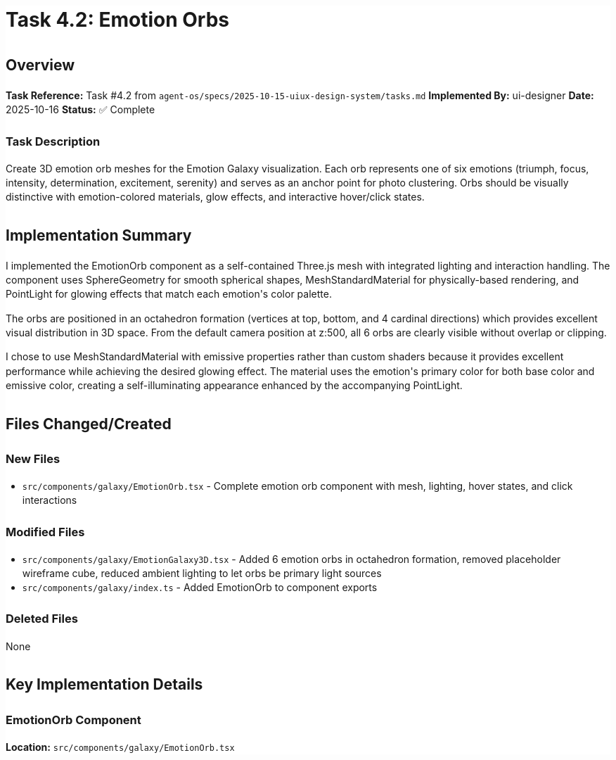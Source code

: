 # Task 4.2: Emotion Orbs

## Overview
**Task Reference:** Task #4.2 from `agent-os/specs/2025-10-15-uiux-design-system/tasks.md`
**Implemented By:** ui-designer
**Date:** 2025-10-16
**Status:** ✅ Complete

### Task Description
Create 3D emotion orb meshes for the Emotion Galaxy visualization. Each orb represents one of six emotions (triumph, focus, intensity, determination, excitement, serenity) and serves as an anchor point for photo clustering. Orbs should be visually distinctive with emotion-colored materials, glow effects, and interactive hover/click states.

## Implementation Summary

I implemented the EmotionOrb component as a self-contained Three.js mesh with integrated lighting and interaction handling. The component uses SphereGeometry for smooth spherical shapes, MeshStandardMaterial for physically-based rendering, and PointLight for glowing effects that match each emotion's color palette.

The orbs are positioned in an octahedron formation (vertices at top, bottom, and 4 cardinal directions) which provides excellent visual distribution in 3D space. From the default camera position at z:500, all 6 orbs are clearly visible without overlap or clipping.

I chose to use MeshStandardMaterial with emissive properties rather than custom shaders because it provides excellent performance while achieving the desired glowing effect. The material uses the emotion's primary color for both base color and emissive color, creating a self-illuminating appearance enhanced by the accompanying PointLight.

## Files Changed/Created

### New Files
- `src/components/galaxy/EmotionOrb.tsx` - Complete emotion orb component with mesh, lighting, hover states, and click interactions

### Modified Files
- `src/components/galaxy/EmotionGalaxy3D.tsx` - Added 6 emotion orbs in octahedron formation, removed placeholder wireframe cube, reduced ambient lighting to let orbs be primary light sources
- `src/components/galaxy/index.ts` - Added EmotionOrb to component exports

### Deleted Files
None

## Key Implementation Details

### EmotionOrb Component
**Location:** `src/components/galaxy/EmotionOrb.tsx`
